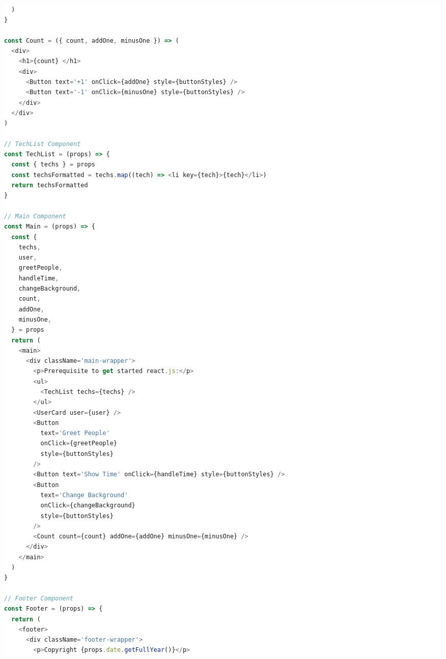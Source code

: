```js
  )
}

const Count = ({ count, addOne, minusOne }) => (
  <div>
    <h1>{count} </h1>
    <div>
      <Button text='+1' onClick={addOne} style={buttonStyles} />
      <Button text='-1' onClick={minusOne} style={buttonStyles} />
    </div>
  </div>
)

// TechList Component
const TechList = (props) => {
  const { techs } = props
  const techsFormatted = techs.map((tech) => <li key={tech}>{tech}</li>)
  return techsFormatted
}

// Main Component
const Main = (props) => {
  const {
    techs,
    user,
    greetPeople,
    handleTime,
    changeBackground,
    count,
    addOne,
    minusOne,
  } = props
  return (
    <main>
      <div className='main-wrapper'>
        <p>Prerequisite to get started react.js:</p>
        <ul>
          <TechList techs={techs} />
        </ul>
        <UserCard user={user} />
        <Button
          text='Greet People'
          onClick={greetPeople}
          style={buttonStyles}
        />
        <Button text='Show Time' onClick={handleTime} style={buttonStyles} />
        <Button
          text='Change Background'
          onClick={changeBackground}
          style={buttonStyles}
        />
        <Count count={count} addOne={addOne} minusOne={minusOne} />
      </div>
    </main>
  )
}

// Footer Component
const Footer = (props) => {
  return (
    <footer>
      <div className='footer-wrapper'>
        <p>Copyright {props.date.getFullYear()}</p>
```